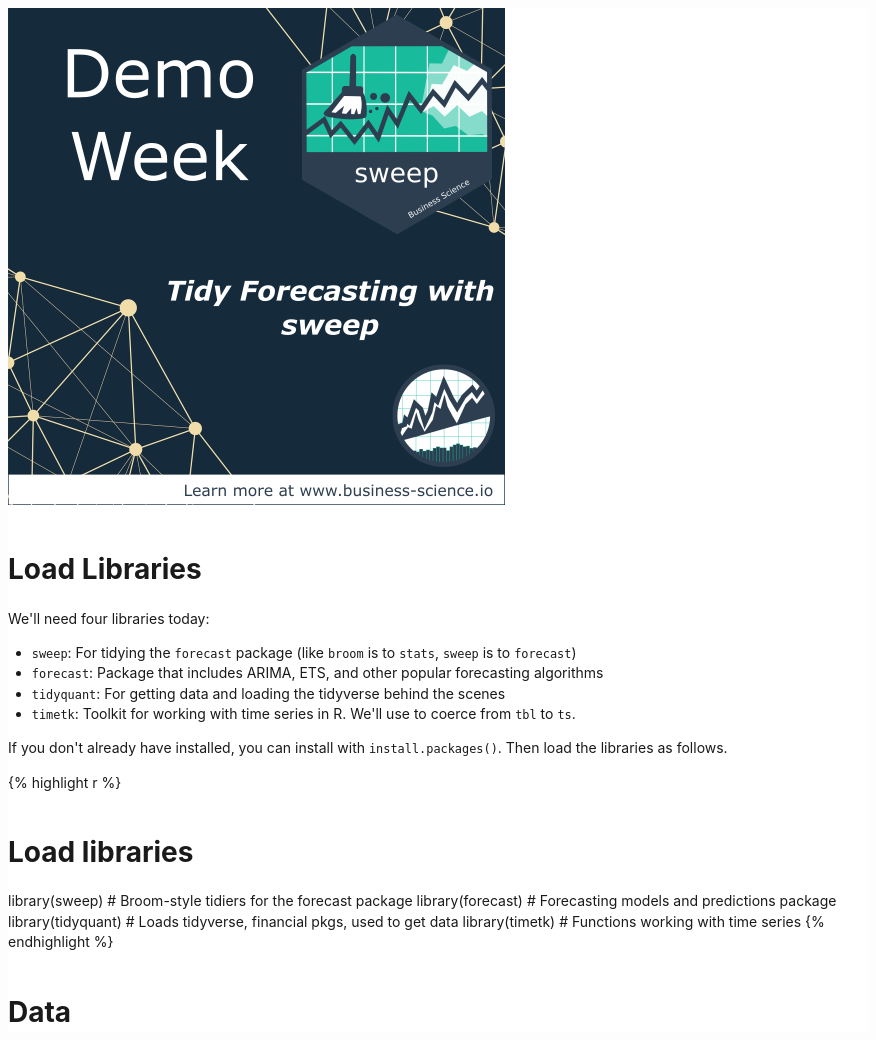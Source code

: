 ![Demo Week: sweep](/assets/demo-week-sweep.png)

# Load Libraries

We'll need four libraries today:

- `sweep`: For tidying the `forecast` package (like `broom` is to `stats`, `sweep` is to `forecast`)
- `forecast`: Package that includes ARIMA, ETS, and other popular forecasting algorithms
- `tidyquant`: For getting data and loading the tidyverse behind the scenes
- `timetk`: Toolkit for working with time series in R. We'll use to coerce from `tbl` to `ts`.

If you don't already have installed, you can install with `install.packages()`. Then load the libraries as follows.


{% highlight r %}
# Load libraries
library(sweep)      # Broom-style tidiers for the forecast package
library(forecast)   # Forecasting models and predictions package
library(tidyquant)  # Loads tidyverse, financial pkgs, used to get data
library(timetk)     # Functions working with time series
{% endhighlight %}

# Data
